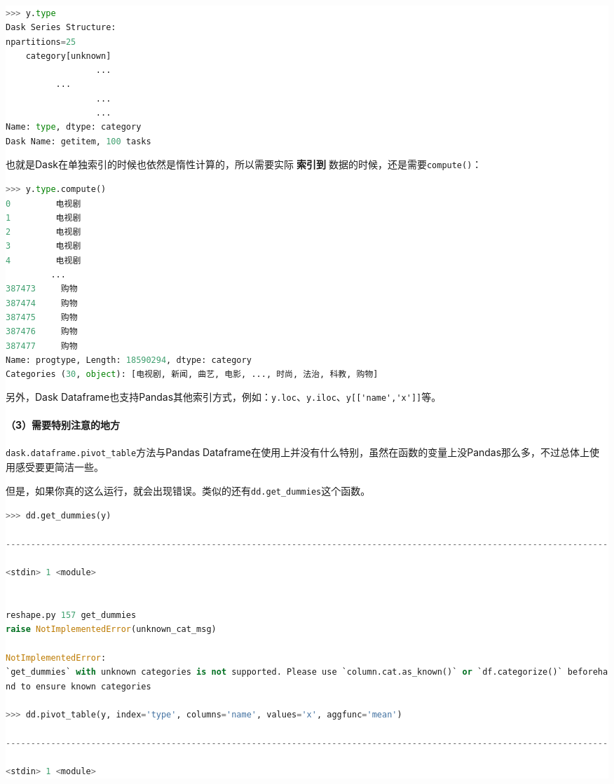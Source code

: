 ```python
>>> y.type
Dask Series Structure:
npartitions=25
    category[unknown]
                  ...
          ...
                  ...
                  ...
Name: type, dtype: category
Dask Name: getitem, 100 tasks
```

也就是Dask在单独索引的时候也依然是惰性计算的，所以需要实际 __索引到__ 数据的时候，还是需要`compute()`：

```python
>>> y.type.compute()
0         电视剧
1         电视剧
2         电视剧
3         电视剧
4         电视剧
         ...
387473     购物
387474     购物
387475     购物
387476     购物
387477     购物
Name: progtype, Length: 18590294, dtype: category
Categories (30, object): [电视剧, 新闻, 曲艺, 电影, ..., 时尚, 法治, 科教, 购物]
```

另外，Dask Dataframe也支持Pandas其他索引方式，例如：`y.loc`、`y.iloc`、`y[['name','x']]`等。

#### （3）需要特别注意的地方

`dask.dataframe.pivot_table`方法与Pandas Dataframe在使用上并没有什么特别，虽然在函数的变量上没Pandas那么多，不过总体上使用感受要更简洁一些。

```python

```

但是，如果你真的这么运行，就会出现错误。类似的还有`dd.get_dummies`这个函数。

```python
>>> dd.get_dummies(y)

------------------------------------------------------------------------------------------------------------------------

<stdin> 1 <module>


reshape.py 157 get_dummies
raise NotImplementedError(unknown_cat_msg)

NotImplementedError:
`get_dummies` with unknown categories is not supported. Please use `column.cat.as_known()` or `df.categorize()` beforeha
nd to ensure known categories

>>> dd.pivot_table(y, index='type', columns='name', values='x', aggfunc='mean')

------------------------------------------------------------------------------------------------------------------------

<stdin> 1 <module>

```